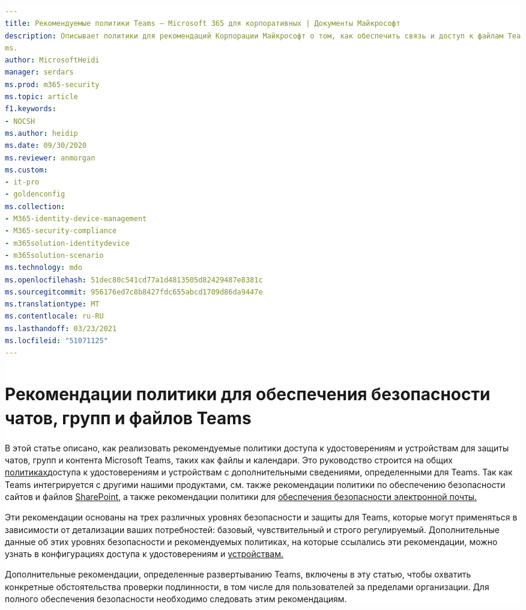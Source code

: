 ```yaml
---
title: Рекомендуемые политики Teams — Microsoft 365 для корпоративных | Документы Майкрософт
description: Описывает политики для рекомендаций Корпорации Майкрософт о том, как обеспечить связь и доступ к файлам Teams.
author: MicrosoftHeidi
manager: serdars
ms.prod: m365-security
ms.topic: article
f1.keywords:
- NOCSH
ms.author: heidip
ms.date: 09/30/2020
ms.reviewer: anmorgan
ms.custom:
- it-pro
- goldenconfig
ms.collection:
- M365-identity-device-management
- M365-security-compliance
- m365solution-identitydevice
- m365solution-scenario
ms.technology: mdo
ms.openlocfilehash: 51dec80c541cd77a1d4813505d82429487e8381c
ms.sourcegitcommit: 956176ed7c8b8427fdc655abcd1709d86da9447e
ms.translationtype: MT
ms.contentlocale: ru-RU
ms.lasthandoff: 03/23/2021
ms.locfileid: "51071125"
---
```

# <a name="policy-recommendations-for-securing-teams-chats-groups-and-files"></a>Рекомендации политики для обеспечения безопасности чатов, групп и файлов Teams

В этой статье описано, как реализовать рекомендуемые политики доступа к удостоверениям и устройствам для защиты чатов, групп и контента Microsoft Teams, таких как файлы и календари. Это руководство строится на общих [политиках](identity-access-policies.md)доступа к удостоверениям и устройствам с дополнительными сведениями, определенными для Teams. Так как Teams интегрируется с другими нашими продуктами, см. также рекомендации политики по обеспечению безопасности сайтов и файлов [SharePoint,](sharepoint-file-access-policies.md) а также рекомендации политики для [обеспечения безопасности электронной почты.](secure-email-recommended-policies.md)

Эти рекомендации основаны на трех различных уровнях безопасности и защиты для Teams, которые могут применяться в зависимости от детализации ваших потребностей: базовый, чувствительный и строго регулируемый. Дополнительные данные об этих уровнях безопасности и рекомендуемых политиках, на которые ссылались эти рекомендации, можно узнать в конфигурациях доступа к удостоверениям и [устройствам.](microsoft-365-policies-configurations.md)

Дополнительные рекомендации, определенные развертыванию Teams, включены в эту статью, чтобы охватить конкретные обстоятельства проверки подлинности, в том числе для пользователей за пределами организации. Для полного обеспечения безопасности необходимо следовать этим рекомендациям.
